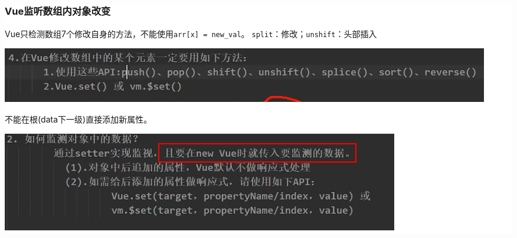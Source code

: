 


### Vue监听数组内对象改变

Vue只检测数组7个修改自身的方法，不能使用`arr[x] = new_val`。
`split`：修改；`unshift`：头部插入

![image-20220825185922205](assets/image-20220825185922205.png)



不能在根(data下一级)直接添加新属性。

![image-20220825190030901](assets/image-20220825190030901.png)
